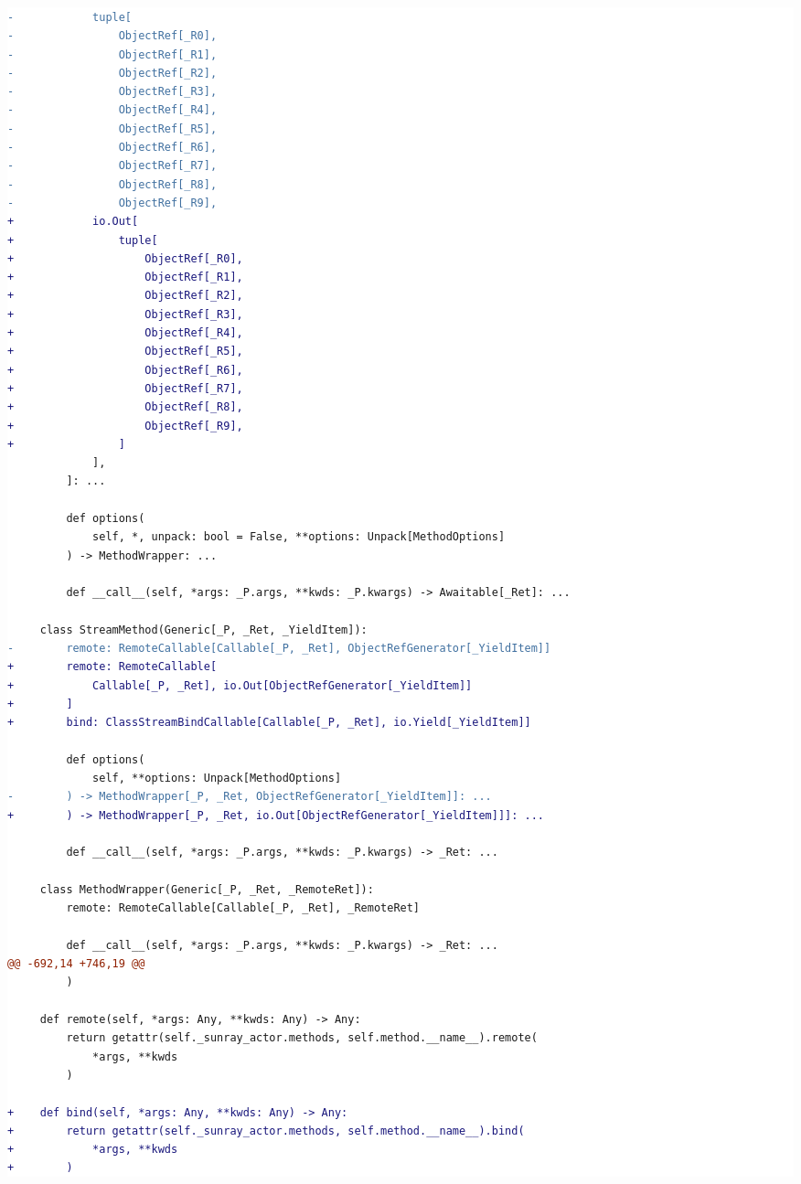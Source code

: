 ```diff
-            tuple[
-                ObjectRef[_R0],
-                ObjectRef[_R1],
-                ObjectRef[_R2],
-                ObjectRef[_R3],
-                ObjectRef[_R4],
-                ObjectRef[_R5],
-                ObjectRef[_R6],
-                ObjectRef[_R7],
-                ObjectRef[_R8],
-                ObjectRef[_R9],
+            io.Out[
+                tuple[
+                    ObjectRef[_R0],
+                    ObjectRef[_R1],
+                    ObjectRef[_R2],
+                    ObjectRef[_R3],
+                    ObjectRef[_R4],
+                    ObjectRef[_R5],
+                    ObjectRef[_R6],
+                    ObjectRef[_R7],
+                    ObjectRef[_R8],
+                    ObjectRef[_R9],
+                ]
             ],
         ]: ...
 
         def options(
             self, *, unpack: bool = False, **options: Unpack[MethodOptions]
         ) -> MethodWrapper: ...
 
         def __call__(self, *args: _P.args, **kwds: _P.kwargs) -> Awaitable[_Ret]: ...
 
     class StreamMethod(Generic[_P, _Ret, _YieldItem]):
-        remote: RemoteCallable[Callable[_P, _Ret], ObjectRefGenerator[_YieldItem]]
+        remote: RemoteCallable[
+            Callable[_P, _Ret], io.Out[ObjectRefGenerator[_YieldItem]]
+        ]
+        bind: ClassStreamBindCallable[Callable[_P, _Ret], io.Yield[_YieldItem]]
 
         def options(
             self, **options: Unpack[MethodOptions]
-        ) -> MethodWrapper[_P, _Ret, ObjectRefGenerator[_YieldItem]]: ...
+        ) -> MethodWrapper[_P, _Ret, io.Out[ObjectRefGenerator[_YieldItem]]]: ...
 
         def __call__(self, *args: _P.args, **kwds: _P.kwargs) -> _Ret: ...
 
     class MethodWrapper(Generic[_P, _Ret, _RemoteRet]):
         remote: RemoteCallable[Callable[_P, _Ret], _RemoteRet]
 
         def __call__(self, *args: _P.args, **kwds: _P.kwargs) -> _Ret: ...
@@ -692,14 +746,19 @@
         )
 
     def remote(self, *args: Any, **kwds: Any) -> Any:
         return getattr(self._sunray_actor.methods, self.method.__name__).remote(
             *args, **kwds
         )
 
+    def bind(self, *args: Any, **kwds: Any) -> Any:
+        return getattr(self._sunray_actor.methods, self.method.__name__).bind(
+            *args, **kwds
+        )
```